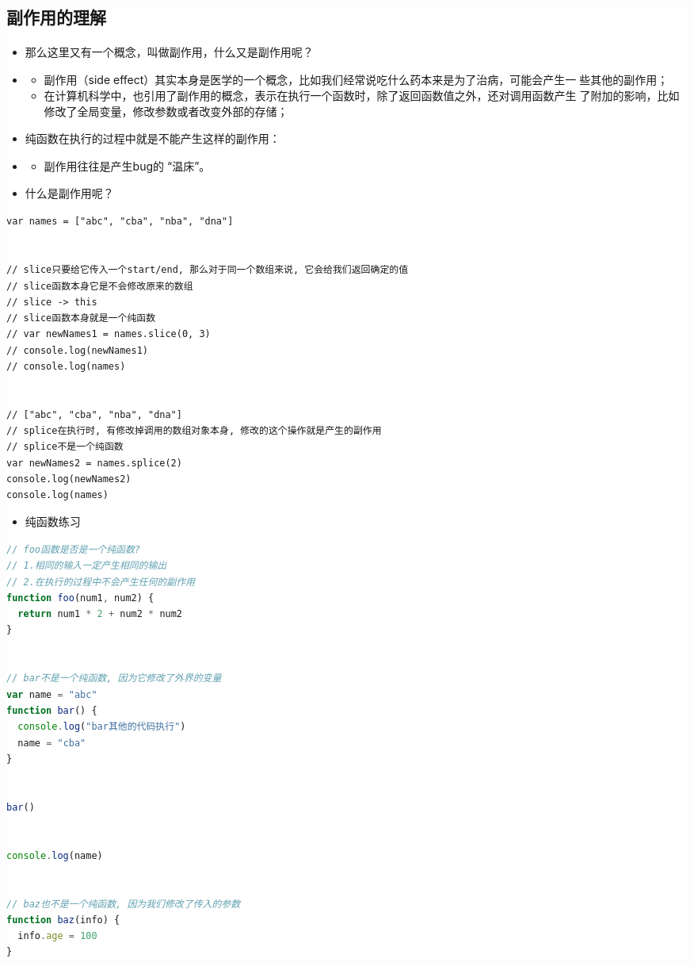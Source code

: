 

## 副作用的理解

-  那么这里又有一个概念，叫做副作用，什么又是副作用呢？

- - 副作用（side effect）其实本身是医学的一个概念，比如我们经常说吃什么药本来是为了治病，可能会产生一 些其他的副作用；
  - 在计算机科学中，也引用了副作用的概念，表示在执行一个函数时，除了返回函数值之外，还对调用函数产生 了附加的影响，比如修改了全局变量，修改参数或者改变外部的存储；

- 纯函数在执行的过程中就是不能产生这样的副作用：

- - 副作用往往是产生bug的 “温床”。

- 什么是副作用呢？

```JS
var names = ["abc", "cba", "nba", "dna"]


// slice只要给它传入一个start/end, 那么对于同一个数组来说, 它会给我们返回确定的值
// slice函数本身它是不会修改原来的数组
// slice -> this
// slice函数本身就是一个纯函数
// var newNames1 = names.slice(0, 3)
// console.log(newNames1)
// console.log(names)


// ["abc", "cba", "nba", "dna"]
// splice在执行时, 有修改掉调用的数组对象本身, 修改的这个操作就是产生的副作用
// splice不是一个纯函数
var newNames2 = names.splice(2)
console.log(newNames2)
console.log(names)
```





- 纯函数练习

```js
// foo函数是否是一个纯函数?
// 1.相同的输入一定产生相同的输出
// 2.在执行的过程中不会产生任何的副作用
function foo(num1, num2) {
  return num1 * 2 + num2 * num2
}


// bar不是一个纯函数, 因为它修改了外界的变量
var name = "abc"
function bar() {
  console.log("bar其他的代码执行")
  name = "cba"
}


bar()


console.log(name)


// baz也不是一个纯函数, 因为我们修改了传入的参数
function baz(info) {
  info.age = 100
}
```